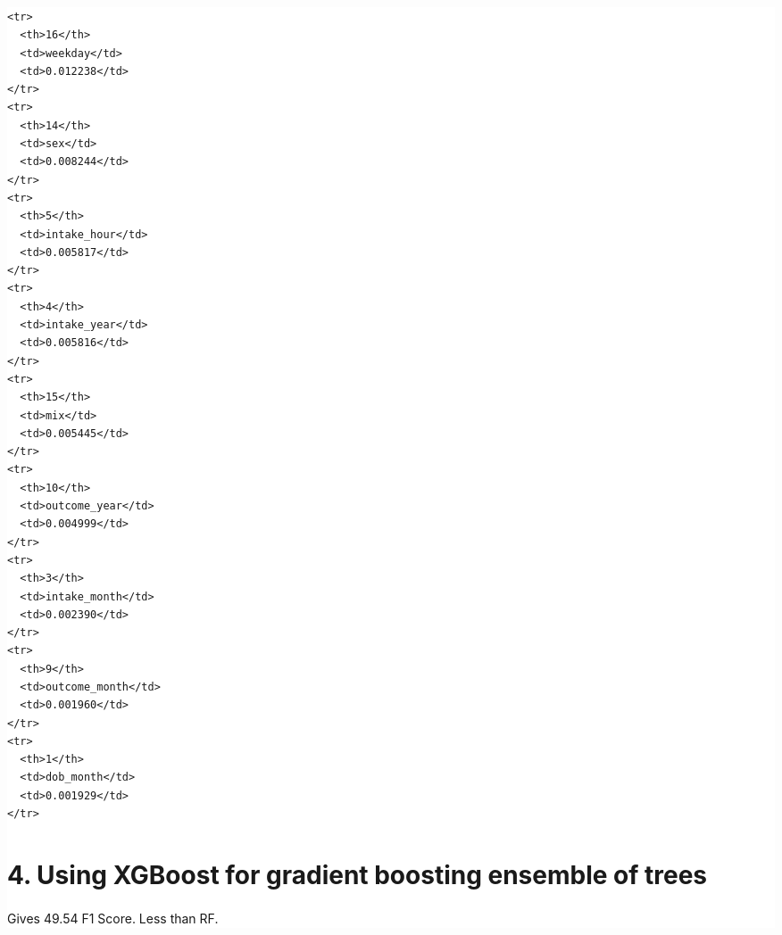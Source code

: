     <tr>
      <th>16</th>
      <td>weekday</td>
      <td>0.012238</td>
    </tr>
    <tr>
      <th>14</th>
      <td>sex</td>
      <td>0.008244</td>
    </tr>
    <tr>
      <th>5</th>
      <td>intake_hour</td>
      <td>0.005817</td>
    </tr>
    <tr>
      <th>4</th>
      <td>intake_year</td>
      <td>0.005816</td>
    </tr>
    <tr>
      <th>15</th>
      <td>mix</td>
      <td>0.005445</td>
    </tr>
    <tr>
      <th>10</th>
      <td>outcome_year</td>
      <td>0.004999</td>
    </tr>
    <tr>
      <th>3</th>
      <td>intake_month</td>
      <td>0.002390</td>
    </tr>
    <tr>
      <th>9</th>
      <td>outcome_month</td>
      <td>0.001960</td>
    </tr>
    <tr>
      <th>1</th>
      <td>dob_month</td>
      <td>0.001929</td>
    </tr>
  </tbody>
</table>
</div>



# 4. Using XGBoost for gradient boosting ensemble of trees 
Gives 49.54 F1 Score. Less than RF.
